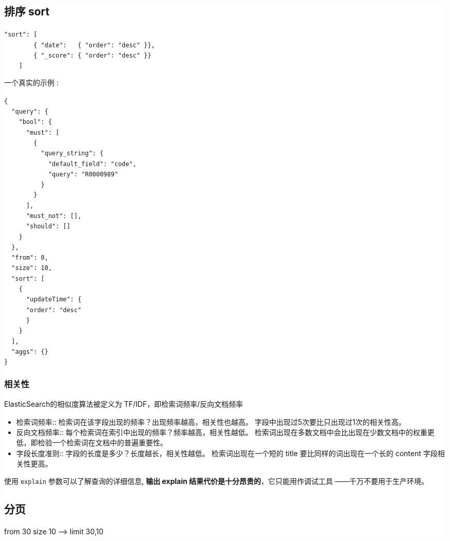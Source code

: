 ## 排序 sort
```
"sort": [
        { "date":   { "order": "desc" }},
        { "_score": { "order": "desc" }}
    ]
```
一个真实的示例 :
```
{
  "query": {
    "bool": {
      "must": [
        {
          "query_string": {
            "default_field": "code",
            "query": "R0000989"
          }
        }
      ],
      "must_not": [],
      "should": []
    }
  },
  "from": 0,
  "size": 10,
  "sort": [
    {
      "updateTime": {
      "order": "desc"
      }
    }
  ],
  "aggs": {}
}
```

### 相关性
ElasticSearch的相似度算法被定义为 TF/IDF，即检索词频率/反向文档频率  
- 检索词频率::
检索词在该字段出现的频率？出现频率越高，相关性也越高。 字段中出现过5次要比只出现过1次的相关性高。
- 反向文档频率::
每个检索词在索引中出现的频率？频率越高，相关性越低。 检索词出现在多数文档中会比出现在少数文档中的权重更低，即检验一个检索词在文档中的普遍重要性。
- 字段长度准则::
字段的长度是多少？长度越长，相关性越低。 检索词出现在一个短的 title 要比同样的词出现在一个长的 content 字段相关性更高。

使用 ```explain```  参数可以了解查询的详细信息, **输出 explain 结果代价是十分昂贵的**，它只能用作调试工具 ——千万不要用于生产环境。

## 分页  
from 30 size 10 --> limit 30,10  
